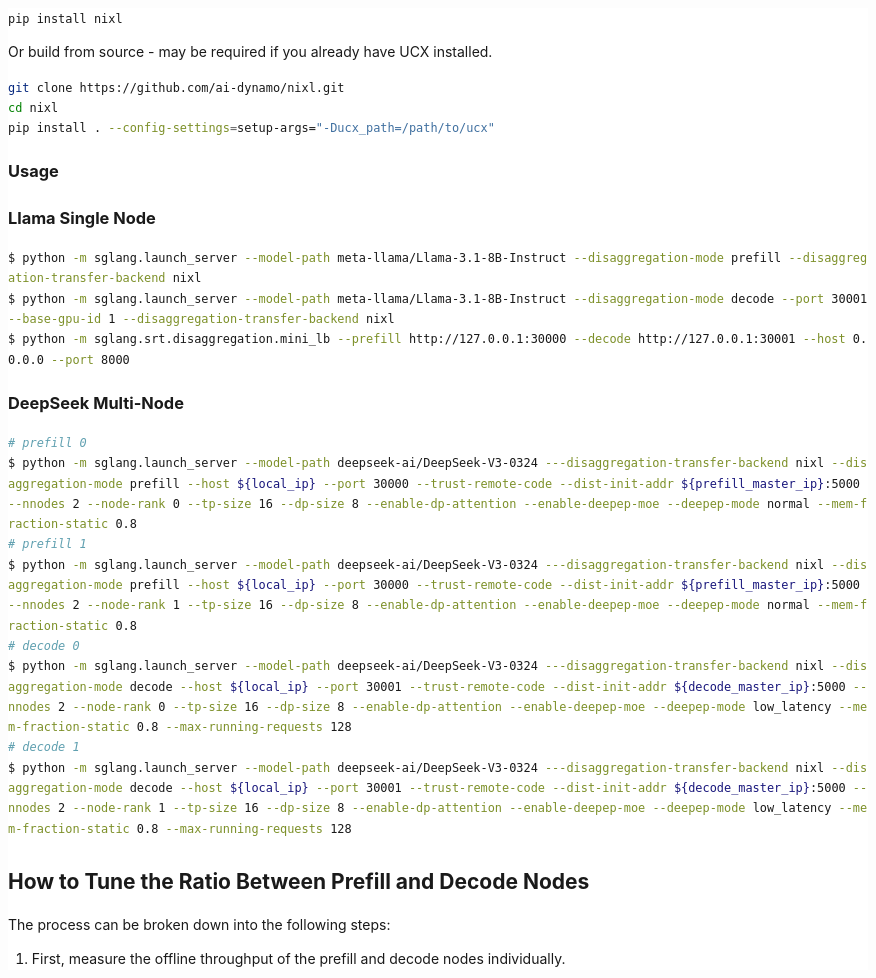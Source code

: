 ```bash
pip install nixl
```

Or build from source - may be required if you already have UCX installed.

```bash
git clone https://github.com/ai-dynamo/nixl.git
cd nixl
pip install . --config-settings=setup-args="-Ducx_path=/path/to/ucx"
```


### Usage

### Llama Single Node

```bash
$ python -m sglang.launch_server --model-path meta-llama/Llama-3.1-8B-Instruct --disaggregation-mode prefill --disaggregation-transfer-backend nixl
$ python -m sglang.launch_server --model-path meta-llama/Llama-3.1-8B-Instruct --disaggregation-mode decode --port 30001 --base-gpu-id 1 --disaggregation-transfer-backend nixl
$ python -m sglang.srt.disaggregation.mini_lb --prefill http://127.0.0.1:30000 --decode http://127.0.0.1:30001 --host 0.0.0.0 --port 8000
```

### DeepSeek Multi-Node

```bash
# prefill 0
$ python -m sglang.launch_server --model-path deepseek-ai/DeepSeek-V3-0324 ---disaggregation-transfer-backend nixl --disaggregation-mode prefill --host ${local_ip} --port 30000 --trust-remote-code --dist-init-addr ${prefill_master_ip}:5000 --nnodes 2 --node-rank 0 --tp-size 16 --dp-size 8 --enable-dp-attention --enable-deepep-moe --deepep-mode normal --mem-fraction-static 0.8
# prefill 1
$ python -m sglang.launch_server --model-path deepseek-ai/DeepSeek-V3-0324 ---disaggregation-transfer-backend nixl --disaggregation-mode prefill --host ${local_ip} --port 30000 --trust-remote-code --dist-init-addr ${prefill_master_ip}:5000 --nnodes 2 --node-rank 1 --tp-size 16 --dp-size 8 --enable-dp-attention --enable-deepep-moe --deepep-mode normal --mem-fraction-static 0.8
# decode 0
$ python -m sglang.launch_server --model-path deepseek-ai/DeepSeek-V3-0324 ---disaggregation-transfer-backend nixl --disaggregation-mode decode --host ${local_ip} --port 30001 --trust-remote-code --dist-init-addr ${decode_master_ip}:5000 --nnodes 2 --node-rank 0 --tp-size 16 --dp-size 8 --enable-dp-attention --enable-deepep-moe --deepep-mode low_latency --mem-fraction-static 0.8 --max-running-requests 128
# decode 1
$ python -m sglang.launch_server --model-path deepseek-ai/DeepSeek-V3-0324 ---disaggregation-transfer-backend nixl --disaggregation-mode decode --host ${local_ip} --port 30001 --trust-remote-code --dist-init-addr ${decode_master_ip}:5000 --nnodes 2 --node-rank 1 --tp-size 16 --dp-size 8 --enable-dp-attention --enable-deepep-moe --deepep-mode low_latency --mem-fraction-static 0.8 --max-running-requests 128
```

## How to Tune the Ratio Between Prefill and Decode Nodes
The process can be broken down into the following steps:
1. First, measure the offline throughput of the prefill and decode nodes individually.
